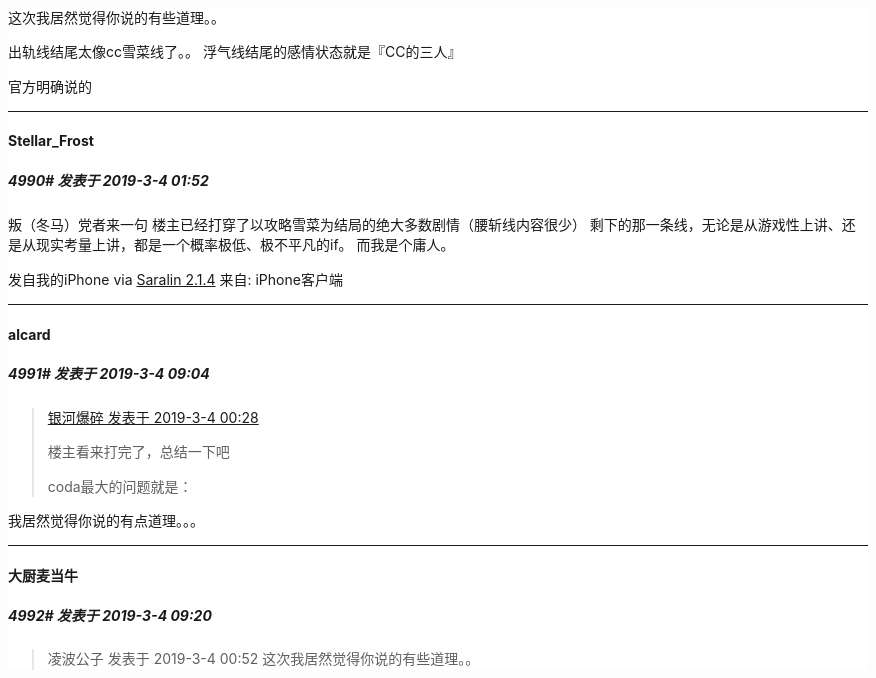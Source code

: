 这次我居然觉得你说的有些道理。。

出轨线结尾太像cc雪菜线了。。</blockquote>
浮气线结尾的感情状态就是『CC的三人』


官方明确说的







*****

####  Stellar_Frost  
##### 4990#       发表于 2019-3-4 01:52




叛（冬马）党者来一句
楼主已经打穿了以攻略雪菜为结局的绝大多数剧情（腰斩线内容很少）
剩下的那一条线，无论是从游戏性上讲、还是从现实考量上讲，都是一个概率极低、极不平凡的if。
而我是个庸人。

发自我的iPhone via [Saralin 2.1.4](https://itunes.apple.com/cn/app/saralin/id1086444812)
来自: iPhone客户端







*****

####  alcard  
##### 4991#       发表于 2019-3-4 09:04



<blockquote><a href="httphttps://bbs.saraba1st.com/2b/forum.php?mod=redirect&amp;goto=findpost&amp;pid=42788039&amp;ptid=1792961" target="_blank">银河爆碎 发表于 2019-3-4 00:28</a>

楼主看来打完了，总结一下吧


coda最大的问题就是：</blockquote>
我居然觉得你说的有点道理。。。







*****

####  大厨麦当牛  
##### 4992#       发表于 2019-3-4 09:20



<blockquote>凌波公子 发表于 2019-3-4 00:52
这次我居然觉得你说的有些道理。。

